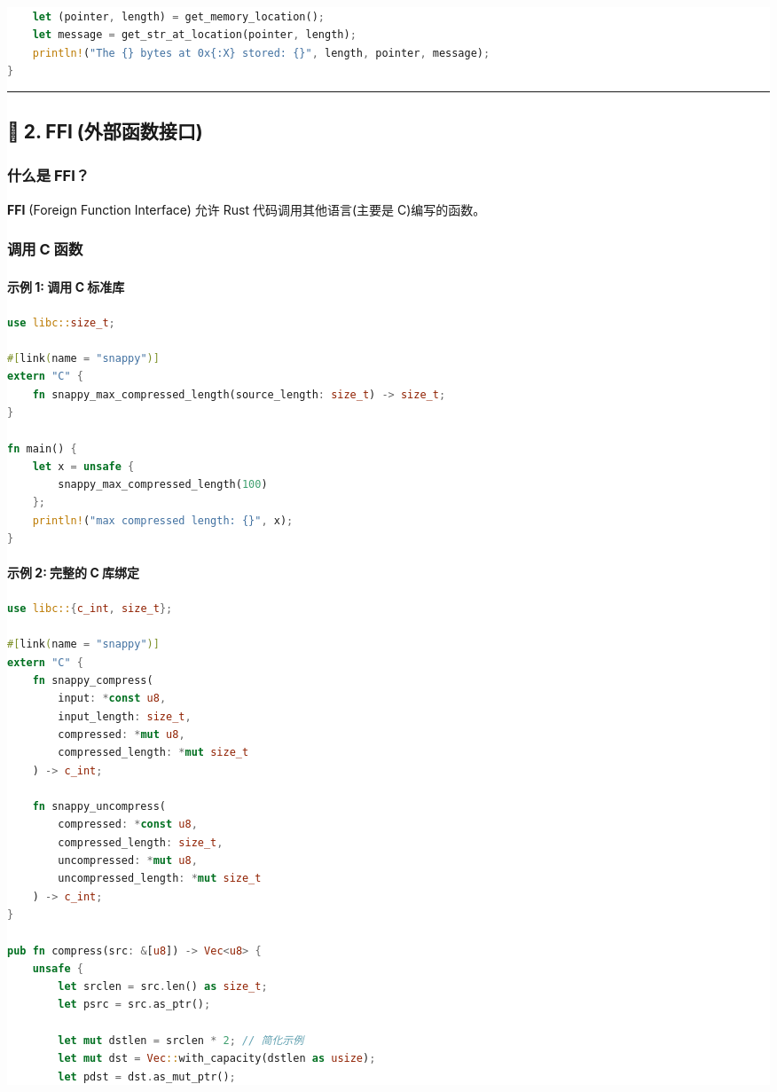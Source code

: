 ```rust
    let (pointer, length) = get_memory_location();
    let message = get_str_at_location(pointer, length);
    println!("The {} bytes at 0x{:X} stored: {}", length, pointer, message);
}
```

---

## 🔗 2. FFI (外部函数接口)

### 什么是 FFI？

**FFI** (Foreign Function Interface) 允许 Rust 代码调用其他语言(主要是 C)编写的函数。

### 调用 C 函数

#### 示例 1: 调用 C 标准库

```rust
use libc::size_t;

#[link(name = "snappy")]
extern "C" {
    fn snappy_max_compressed_length(source_length: size_t) -> size_t;
}

fn main() {
    let x = unsafe {
        snappy_max_compressed_length(100)
    };
    println!("max compressed length: {}", x);
}
```

#### 示例 2: 完整的 C 库绑定

```rust
use libc::{c_int, size_t};

#[link(name = "snappy")]
extern "C" {
    fn snappy_compress(
        input: *const u8,
        input_length: size_t,
        compressed: *mut u8,
        compressed_length: *mut size_t
    ) -> c_int;
    
    fn snappy_uncompress(
        compressed: *const u8,
        compressed_length: size_t,
        uncompressed: *mut u8,
        uncompressed_length: *mut size_t
    ) -> c_int;
}

pub fn compress(src: &[u8]) -> Vec<u8> {
    unsafe {
        let srclen = src.len() as size_t;
        let psrc = src.as_ptr();
        
        let mut dstlen = srclen * 2; // 简化示例
        let mut dst = Vec::with_capacity(dstlen as usize);
        let pdst = dst.as_mut_ptr();
```